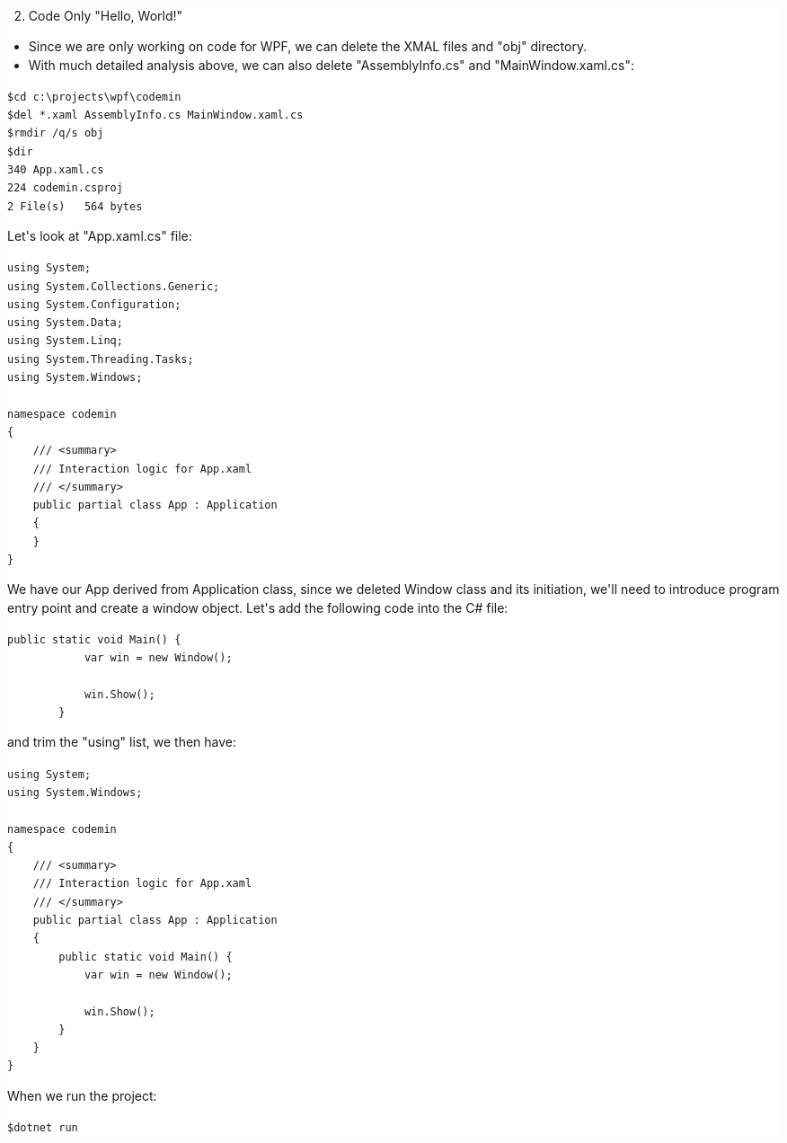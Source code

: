 2. Code Only "Hello, World!"
* Since we are only working on code for WPF, we can delete the XMAL files and "obj" directory.
* With much detailed analysis above, we can also delete "AssemblyInfo.cs" and "MainWindow.xaml.cs":
```
$cd c:\projects\wpf\codemin
$del *.xaml AssemblyInfo.cs MainWindow.xaml.cs
$rmdir /q/s obj
$dir
340 App.xaml.cs
224 codemin.csproj
2 File(s)   564 bytes
```
Let's look at "App.xaml.cs" file:
```
using System;
using System.Collections.Generic;
using System.Configuration;
using System.Data;
using System.Linq;
using System.Threading.Tasks;
using System.Windows;

namespace codemin
{
    /// <summary>
    /// Interaction logic for App.xaml
    /// </summary>
    public partial class App : Application
    {
    }
}
```
We have our App derived from Application class, since we deleted Window class and its initiation, we'll need to introduce program entry point and create a window object.
Let's add the following code into the C# file:
```
public static void Main() {
            var win = new Window();

            win.Show();
        }
```
and trim the "using" list, we then have:
```
using System;
using System.Windows;

namespace codemin
{
    /// <summary>
    /// Interaction logic for App.xaml
    /// </summary>
    public partial class App : Application
    {
        public static void Main() {
            var win = new Window();

            win.Show();
        }
    }
}
```
When we run the project:
```
$dotnet run
```